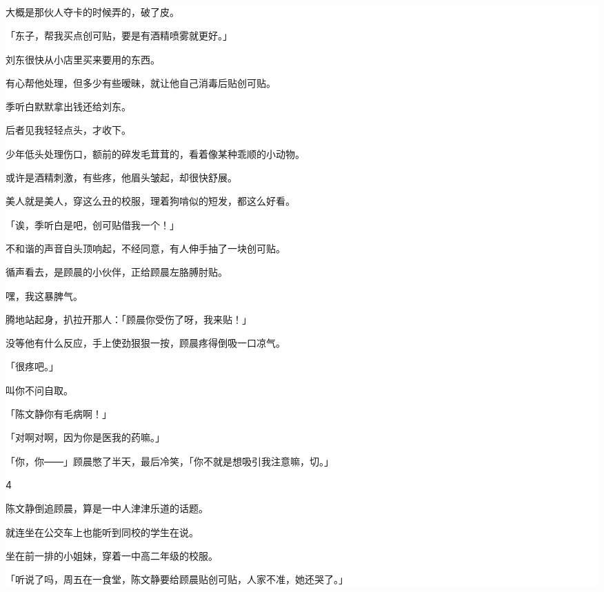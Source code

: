 大概是那伙人夺卡的时候弄的，破了皮。


「东子，帮我买点创可贴，要是有酒精喷雾就更好。」


刘东很快从小店里买来要用的东西。


有心帮他处理，但多少有些暧昧，就让他自己消毒后贴创可贴。


季听白默默拿出钱还给刘东。


后者见我轻轻点头，才收下。


少年低头处理伤口，额前的碎发毛茸茸的，看着像某种乖顺的小动物。


或许是酒精刺激，有些疼，他眉头皱起，却很快舒展。


美人就是美人，穿这么丑的校服，理着狗啃似的短发，都这么好看。


「诶，季听白是吧，创可贴借我一个！」


不和谐的声音自头顶响起，不经同意，有人伸手抽了一块创可贴。


循声看去，是顾晨的小伙伴，正给顾晨左胳膊肘贴。


嘿，我这暴脾气。


腾地站起身，扒拉开那人：「顾晨你受伤了呀，我来贴！」


没等他有什么反应，手上使劲狠狠一按，顾晨疼得倒吸一口凉气。


「很疼吧。」


叫你不问自取。


「陈文静你有毛病啊！」


「对啊对啊，因为你是医我的药嘛。」


「你，你——」顾晨憋了半天，最后冷笑，「你不就是想吸引我注意嘛，切。」


4


陈文静倒追顾晨，算是一中人津津乐道的话题。


就连坐在公交车上也能听到同校的学生在说。


坐在前一排的小姐妹，穿着一中高二年级的校服。


「听说了吗，周五在一食堂，陈文静要给顾晨贴创可贴，人家不准，她还哭了。」
